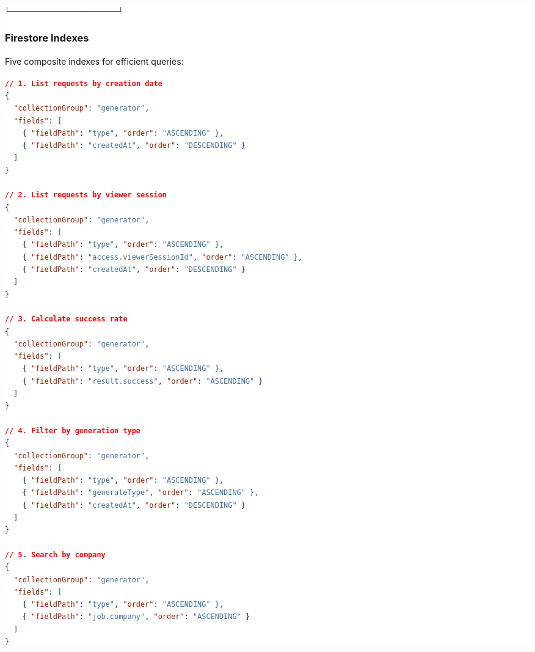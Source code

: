 ```
└─────────────────────────┘
```

### Firestore Indexes

Five composite indexes for efficient queries:

```json
// 1. List requests by creation date
{
  "collectionGroup": "generator",
  "fields": [
    { "fieldPath": "type", "order": "ASCENDING" },
    { "fieldPath": "createdAt", "order": "DESCENDING" }
  ]
}

// 2. List requests by viewer session
{
  "collectionGroup": "generator",
  "fields": [
    { "fieldPath": "type", "order": "ASCENDING" },
    { "fieldPath": "access.viewerSessionId", "order": "ASCENDING" },
    { "fieldPath": "createdAt", "order": "DESCENDING" }
  ]
}

// 3. Calculate success rate
{
  "collectionGroup": "generator",
  "fields": [
    { "fieldPath": "type", "order": "ASCENDING" },
    { "fieldPath": "result.success", "order": "ASCENDING" }
  ]
}

// 4. Filter by generation type
{
  "collectionGroup": "generator",
  "fields": [
    { "fieldPath": "type", "order": "ASCENDING" },
    { "fieldPath": "generateType", "order": "ASCENDING" },
    { "fieldPath": "createdAt", "order": "DESCENDING" }
  ]
}

// 5. Search by company
{
  "collectionGroup": "generator",
  "fields": [
    { "fieldPath": "type", "order": "ASCENDING" },
    { "fieldPath": "job.company", "order": "ASCENDING" }
  ]
}
```
